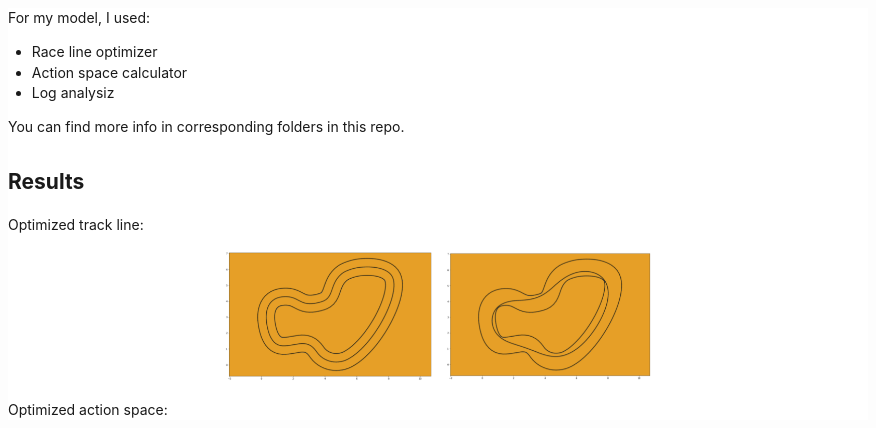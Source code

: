 For my model, I used:
- Race line optimizer
- Action space calculator
- Log analysiz

You can find more info in corresponding folders in this repo.

## Results

Optimized track line:

<p align="center"><img width=50% src=https://github.com/JuliaSokolova/DeepRacer/blob/master/img/optimized-track-lane.png>
    
Optimized action space:
